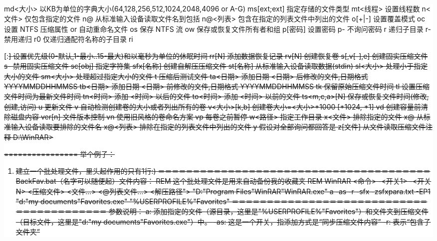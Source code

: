 md<大小> 以KB为单位的字典大小(64,128,256,512,1024,2048,4096 or A-G) 
ms[ext;ext] 指定存储的文件类型 
mt<线程> 设置线程数 
n<文件> 仅包含指定的文件 
n@ 从标准输入设备读取文件名到包括 
n@<列表> 包含在指定的列表文件中列出的文件 
o[+|-] 设置覆盖模式 
oc 设置 NTFS 压缩属性 
or 自动重命名文件 
os 保存 NTFS 流 
ow 保存或恢复文件所有者和组 
p[密码] 设置密码 
p- 不询问密码 
r 递归子目录 
r- 禁用递归 
r0 仅递归通配符名称的子目录 
ri<P>[:<S>] 设置优先级(0-默认,1-最小..15-最大)和以毫秒为单位的休眠时间 
rr[N] 添加数据恢复记录 
rv[N] 创建恢复卷 
s[<N>,v[-],e] 创建固实压缩文件 
s- 禁用固实压缩文件 
sc<chr>[obj] 指定字符集 
sfx[名称] 创建自解压压缩文件 
st[名称] 从标准输入设备读取数据(stdin) 
sl<大小> 处理小于指定大小的文件 
sm<大小> 处理超过指定大小的文件 
t 压缩后测试文件 
ta<日期> 添加日期 <日期> 后修改的文件,日期格式 YYYYMMDDHHMMSS 
tb<日期> 添加日期 <日期> 前修改的文件,日期格式 YYYYMMDDHHMMSS 
tk 保留原始压缩文件时间 
tl 设置压缩文件时间为最新文件时间 
tn<时间> 添加 <时间> 以后的文件 
to<时间> 添加 <时间> 以前的文件 
ts<m,c,a>[N] 保存或恢复文件时间(修改,创建,访问) 
u 更新文件 
v 自动检测创建卷的大小或者列出所有的卷 
v<大小>[k,b] 创建卷大小=<大小>*1000 [*1024, *1] 
vd 创建容量前清除磁盘内容 
ver[n] 文件版本控制 
vn 使用旧风格的卷命名方案 
vp 每卷之前暂停 
w<路径> 指定工作目录 
x<文件> 排除指定的文件 
x@ 从标准输入设备读取要排除的文件名 
x@<列表> 排除在指定的列表文件中列出的文件 
y 假设对全部询问都回答是 
z[文件] 从文件读取压缩文件注释 
D:\WinRAR> 


================ 
举个例子： 
1. 建立一个批处理文件，里头起作用的只有1行:) 
＝＝＝＝＝＝＝＝＝＝＝＝＝＝＝＝＝＝＝＝＝＝＝＝＝＝＝＝＝＝＝＝＝＝＝＝＝＝＝ 
BackFav.bat（名字可以随便起）文件内容： 
REM 这个批处理文件是用来自动备份我的收藏夹 
REM WinRAR <命令> -<开关1> -<开关N> <压缩文件> <文件...> <@列表文件...> <解压路径"> 
"D:"Program Files"WinRAR"WinRAR.exe" a -as -r -sfx -zsfxpara.txt -EP1 "d:"my documents"Favorites.exe" "%USERPROFILE%"Favorites" 
＝＝＝＝＝＝＝＝＝＝＝＝＝＝＝＝＝＝＝＝＝＝＝＝＝＝＝＝＝＝＝＝＝＝＝＝＝＝＝＝＝ 
参数说明： 
a: 添加指定的文件（源目录，这里是"%USERPROFILE%"Favorites"）和文件夹到压缩文件（目标文件，这里是"d:"my documents"Favorites.exe"）中。 
-as: 这是一个开关，指添加方式是“同步压缩文件内容” 
-r: 表示“包含子文件夹” 